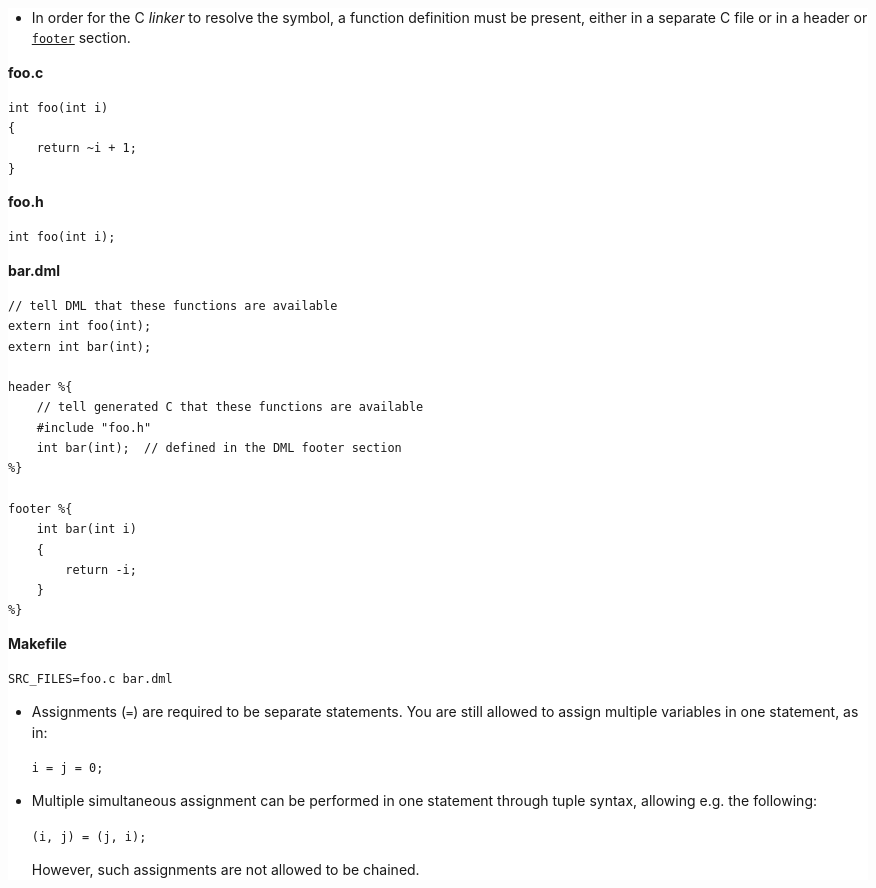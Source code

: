   * In order for the C *linker* to resolve the symbol, a function
    definition must be present, either in a separate C file or in a header or 
    [`footer`](#footer-declarations) section.


  **foo.c**

  ```
  int foo(int i)
  {
      return ~i + 1;
  }
  ```

  **foo.h**

  ```
  int foo(int i);
  ```

  **bar.dml**

  ```
  // tell DML that these functions are available
  extern int foo(int);
  extern int bar(int);

  header %{
      // tell generated C that these functions are available
      #include "foo.h"
      int bar(int);  // defined in the DML footer section
  %}

  footer %{
      int bar(int i)
      {
          return -i;
      }
  %}
  ```

  **Makefile**

  ```
  SRC_FILES=foo.c bar.dml
  ```

* Assignments (`=`) are required to be separate statements.
  You are still allowed to assign multiple variables in one statement, as in:
  ```
  i = j = 0;
  ```

* Multiple simultaneous assignment can be performed in one statement
  through tuple syntax, allowing e.g. the following:
  ```
  (i, j) = (j, i);
  ```
  However, such assignments are not allowed to be chained.
